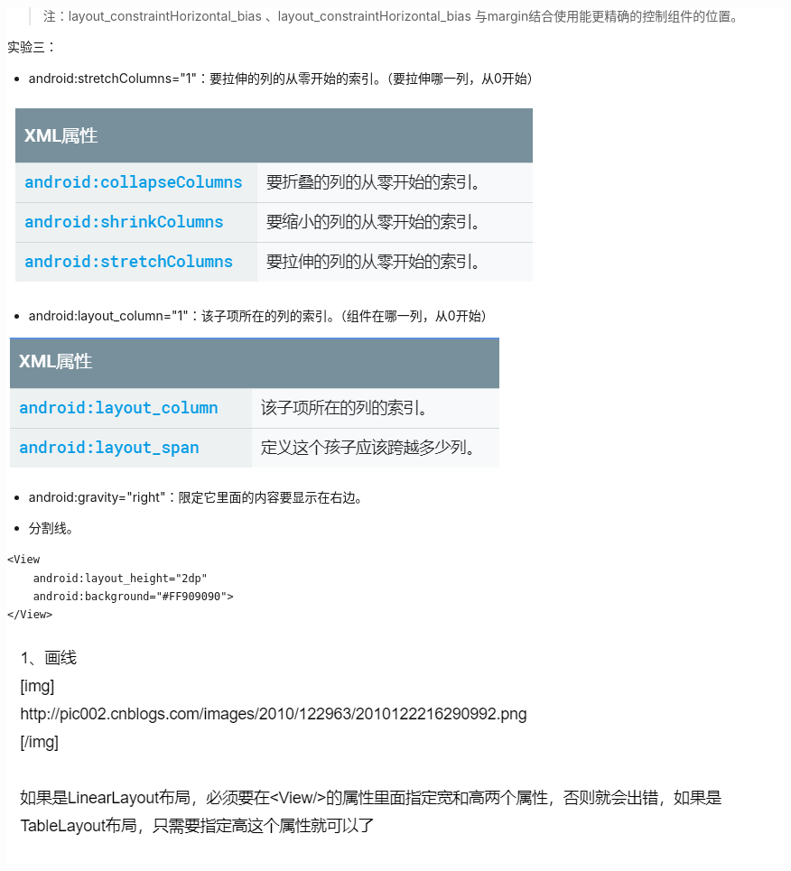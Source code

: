 > 注：layout_constraintHorizontal_bias 、layout_constraintHorizontal_bias 与margin结合使用能更精确的控制组件的位置。

实验三：

* android:stretchColumns="1"：要拉伸的列的从零开始的索引。（要拉伸哪一列，从0开始）

![](https://github.com/eric-ruhu/MobileApp/blob/master/LayoutTuorial/images/19.png?raw=true)

* android:layout_column="1"：该子项所在的列的索引。（组件在哪一列，从0开始）

![](https://github.com/eric-ruhu/MobileApp/blob/master/LayoutTuorial/images/20.png?raw=true)

* android:gravity="right"：限定它里面的内容要显示在右边。

* 分割线。

```
<View
    android:layout_height="2dp"
    android:background="#FF909090">
</View>
```

![](https://github.com/eric-ruhu/MobileApp/blob/master/LayoutTuorial/images/21.png?raw=true)

